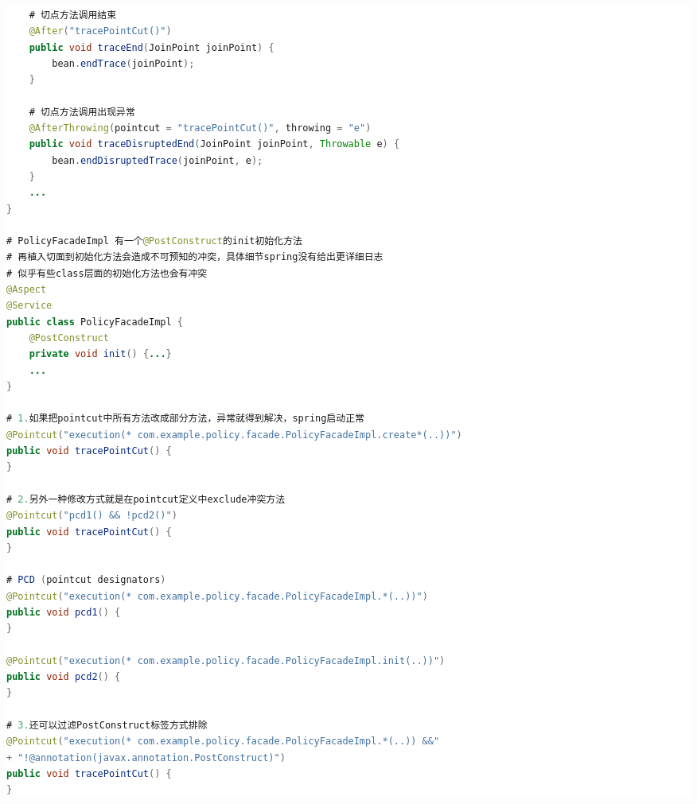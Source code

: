 ```java
    # 切点方法调用结束
    @After("tracePointCut()")
    public void traceEnd(JoinPoint joinPoint) {
        bean.endTrace(joinPoint);
    }

    # 切点方法调用出现异常
    @AfterThrowing(pointcut = "tracePointCut()", throwing = "e")
    public void traceDisruptedEnd(JoinPoint joinPoint, Throwable e) {
        bean.endDisruptedTrace(joinPoint, e);
    }
    ...
}

# PolicyFacadeImpl 有一个@PostConstruct的init初始化方法
# 再植入切面到初始化方法会造成不可预知的冲突，具体细节spring没有给出更详细日志
# 似乎有些class层面的初始化方法也会有冲突
@Aspect
@Service
public class PolicyFacadeImpl {
    @PostConstruct
    private void init() {...}
    ...
}

# 1.如果把pointcut中所有方法改成部分方法，异常就得到解决，spring启动正常
@Pointcut("execution(* com.example.policy.facade.PolicyFacadeImpl.create*(..))")
public void tracePointCut() {
}

# 2.另外一种修改方式就是在pointcut定义中exclude冲突方法
@Pointcut("pcd1() && !pcd2()")
public void tracePointCut() {
}

# PCD (pointcut designators) 
@Pointcut("execution(* com.example.policy.facade.PolicyFacadeImpl.*(..))")
public void pcd1() {
}

@Pointcut("execution(* com.example.policy.facade.PolicyFacadeImpl.init(..))")
public void pcd2() {
}

# 3.还可以过滤PostConstruct标签方式排除
@Pointcut("execution(* com.example.policy.facade.PolicyFacadeImpl.*(..)) &&"
+ "!@annotation(javax.annotation.PostConstruct)")
public void tracePointCut() {
}
```
